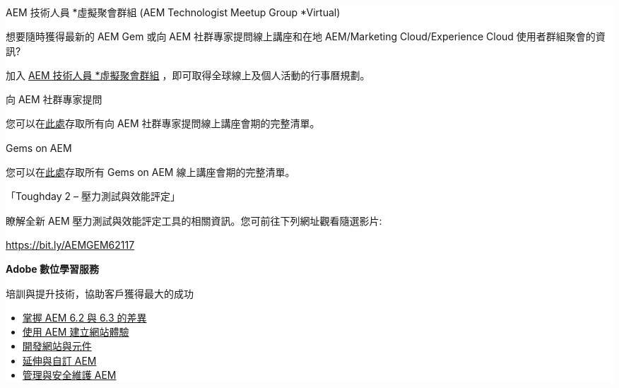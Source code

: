   </tr> 
  <tr> 
   <td colname="col2"> <p>AEM 技術人員 *虛擬聚會群組 (AEM Technologist Meetup Group *Virtual) </p> </td> 
   <td colname="col3"> <p>想要隨時獲得最新的 AEM Gem 或向 AEM 社群專家提問線上講座和在地 AEM/Marketing Cloud/Experience Cloud 使用者群組聚會的資訊? </p> <p>加入 <a href="https://www.meetup.com/AEM-Technologist-Group/" format="https" scope="external">AEM 技術人員 *虛擬聚會群組</a> ，即可取得全球線上及個人活動的行事曆規劃。 </p> </td> 
  </tr> 
  <tr> 
   <td colname="col2"> <p>向 AEM 社群專家提問 </p> </td> 
   <td colname="col3"> <p>您可以在<a href="https://helpx.adobe.com/experience-manager/topics/ate-sessions.html" format="https" scope="external">此處</a>存取所有向 AEM 社群專家提問線上講座會期的完整清單。 </p> </td> 
  </tr> 
  <tr> 
   <td colname="col2"> <p>Gems on AEM </p> </td> 
   <td colname="col3"> <p>您可以在<a href="https://docs.adobe.com/content/ddc/en/gems.html" format="https" scope="external">此處</a>存取所有 Gems on AEM 線上講座會期的完整清單。 </p> </td> 
  </tr> 
  <tr> 
   <td colname="col2"> <p> 「Toughday 2 – 壓力測試與效能評定」 </p> </td> 
   <td colname="col3"> <p>瞭解全新 AEM 壓力測試與效能評定工具的相關資訊。您可前往下列網址觀看隨選影片: </p> <p> <a href="https://bit.ly/AEMGEM62117" format="http" scope="external"> https://bit.ly/AEMGEM62117 </a> </p> </td> 
  </tr> 
  <tr> 
   <td colname="col1"> <p> <b>Adobe 數位學習服務</b> </p> </td> 
   <td colname="col2"> <p>培訓與提升技術，協助客戶獲得最大的成功 </p> </td> 
   <td colname="col3"> <p> 
     <ul id="ul_D07E4DA451B54176AFBDBA29F67352C0"> 
      <li id="li_88941290C472417188AFD748A3A84C60"> <a href="https://training.adobe.com/training/courses/what-is-new-in-aem-6-3-6-2-to-6-3-delta.html" format="html" scope="external"> 掌握 AEM 6.2 與 6.3 的差異 </a> 
       <!--—<xref href="https://training.adobe.com/training/courses/what-is-new-in-aem-6-3-6-2-to-6-3-delta.html" format="https" scope="external">https://training.adobe.com/training/courses/what-is-new-in-aem-6-3-6-2-to-6-3-delta.html</xref> --> </li> 
      <li id="li_427E5E2A8B3749BF99A1A314295E8C9E"> <a href="https://training.adobe.com/training/courses/create-web-experiences-using-adobe-experience-manager.html" format="html" scope="external"> 使用 AEM 建立網站體驗 </a> 
       <!--—<xref href="https://training.adobe.com/training/courses/create-web-experiences-using-adobe-experience-manager.html" format="html" scope="external">https://training.adobe.com/training/courses/create-web-experiences-using-adobe-experience-manager.html</xref>--> </li> 
      <li id="li_48864CBA89784585A14F4A90D8388001"> <a href="https://training.adobe.com/training/courses/develop-websites-and-components-in-adobe-experience-manager.html" format="html" scope="external"> 開發網站與元件 </a> 
       <!--—<xref href="https://training.adobe.com/training/courses/develop-websites-and-components-in-adobe-experience-manager.html" format="html" scope="external">https://training.adobe.com/training/courses/develop-websites-and-components-in-adobe-experience-manager.html</xref>--> </li> 
      <li id="li_766A2A9C1ADB40F8AEF5BE0A25A5D633"> <a href="https://training.adobe.com/training/courses/extend-and-customize-adobe-experience-manager.html" format="html" scope="external"> 延伸與自訂 AEM </a> 
       <!--—<xref href="https://training.adobe.com/training/courses/extend-and-customize-adobe-experience-manager.html" format="https" scope="external">https://training.adobe.com/training/courses/extend-and-customize-adobe-experience-manager.html</xref>--> </li> 
      <li id="li_4A1D3C595C67423DAF0E6382672E2399"> <a href="https://training.adobe.com/training/courses/administer-and-securely-maintain-adobe-experience-manager.html" format="html" scope="external"> 管理與安全維護 AEM </a> 
       <!--—<xref href="https://training.adobe.com/training/courses/administer-and-securely-maintain-adobe-experience-manager.html" format="https" scope="external">https://training.adobe.com/training/courses/administer-and-securely-maintain-adobe-experience-manager.html</xref>--> </li> 
     </ul> </p> </td> 
  </tr> 
 </tbody> 
</table>

